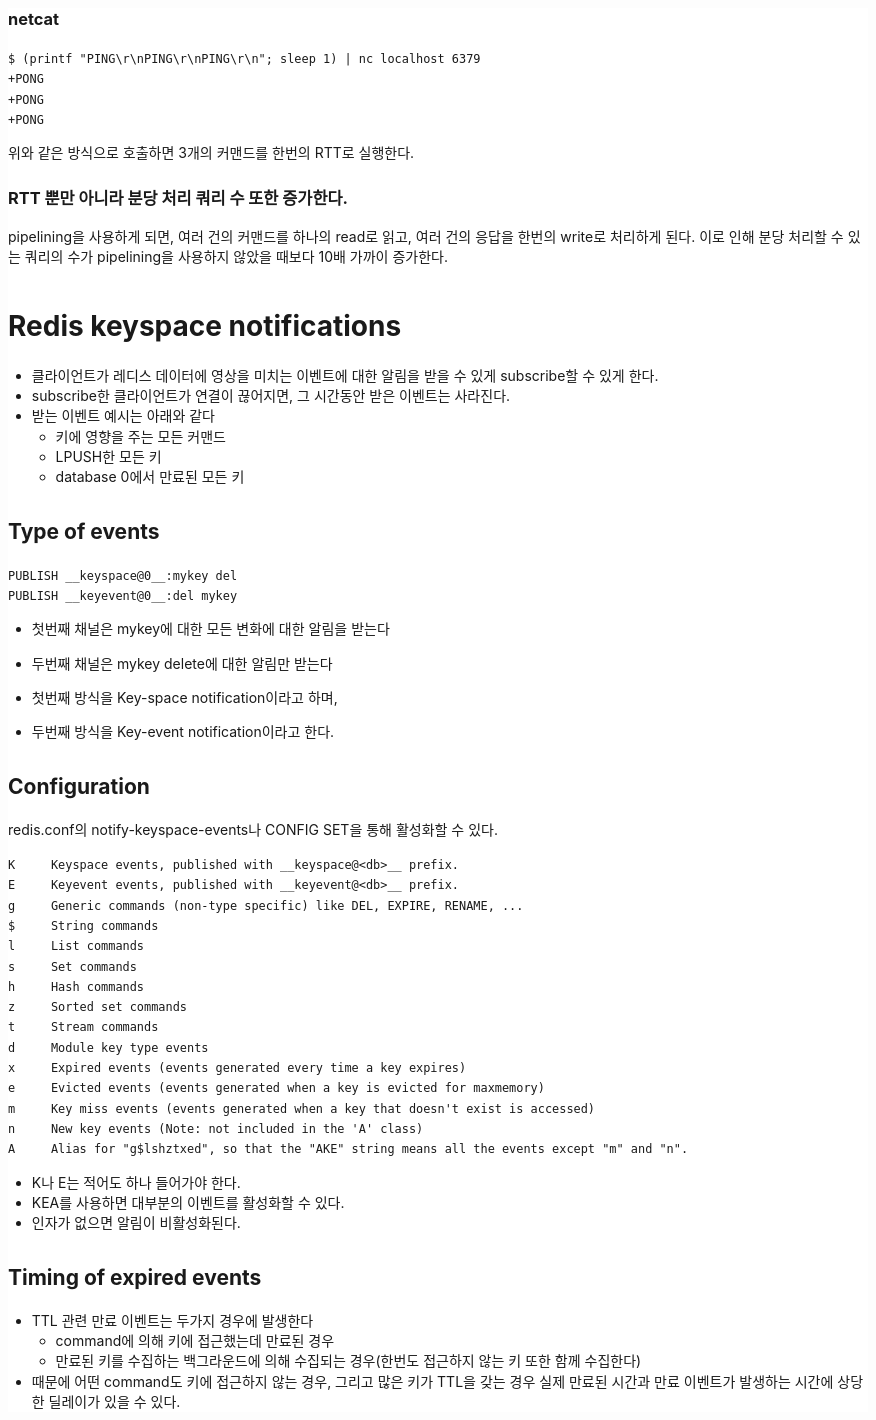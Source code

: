 ### netcat
```
$ (printf "PING\r\nPING\r\nPING\r\n"; sleep 1) | nc localhost 6379
+PONG
+PONG
+PONG
```
위와 같은 방식으로 호출하면 3개의 커맨드를 한번의 RTT로 실행한다.

### RTT 뿐만 아니라 분당 처리 쿼리 수 또한 증가한다.
pipelining을 사용하게 되면, 여러 건의 커맨드를 하나의 read로 읽고, 여러 건의 응답을 한번의 write로 처리하게 된다. 이로 인해 분당 처리할 수 있는 쿼리의 수가 pipelining을 사용하지 않았을 때보다 10배 가까이 증가한다.

# Redis keyspace notifications
- 클라이언트가 레디스 데이터에 영상을 미치는 이벤트에 대한 알림을 받을 수 있게 subscribe할 수 있게 한다.
- subscribe한 클라이언트가 연결이 끊어지면, 그 시간동안 받은 이벤트는 사라진다.
- 받는 이벤트 예시는 아래와 같다
  - 키에 영향을 주는 모든 커맨드
  - LPUSH한 모든 키
  - database 0에서 만료된 모든 키
## Type of events
```
PUBLISH __keyspace@0__:mykey del
PUBLISH __keyevent@0__:del mykey
```
- 첫번째 채널은 mykey에 대한 모든 변화에 대한 알림을 받는다
- 두번째 채널은 mykey delete에 대한 알림만 받는다

- 첫번째 방식을 Key-space notification이라고 하며,
- 두번째 방식을 Key-event notification이라고 한다.

## Configuration
redis.conf의 notify-keyspace-events나 CONFIG SET을 통해 활성화할 수 있다.
```
K     Keyspace events, published with __keyspace@<db>__ prefix.
E     Keyevent events, published with __keyevent@<db>__ prefix.
g     Generic commands (non-type specific) like DEL, EXPIRE, RENAME, ...
$     String commands
l     List commands
s     Set commands
h     Hash commands
z     Sorted set commands
t     Stream commands
d     Module key type events
x     Expired events (events generated every time a key expires)
e     Evicted events (events generated when a key is evicted for maxmemory)
m     Key miss events (events generated when a key that doesn't exist is accessed)
n     New key events (Note: not included in the 'A' class)
A     Alias for "g$lshztxed", so that the "AKE" string means all the events except "m" and "n".
```
- K나 E는 적어도 하나 들어가야 한다.
- KEA를 사용하면 대부분의 이벤트를 활성화할 수 있다.
- 인자가 없으면 알림이 비활성화된다.
## Timing of expired events
- TTL 관련 만료 이벤트는 두가지 경우에 발생한다
  - command에 의해 키에 접근했는데 만료된 경우
  - 만료된 키를 수집하는 백그라운드에 의해 수집되는 경우(한번도 접근하지 않는 키 또한 함께 수집한다)
- 때문에 어떤 command도 키에 접근하지 않는 경우, 그리고 많은 키가 TTL을 갖는 경우 실제 만료된 시간과 만료 이벤트가 발생하는 시간에 상당한 딜레이가 있을 수 있다.
